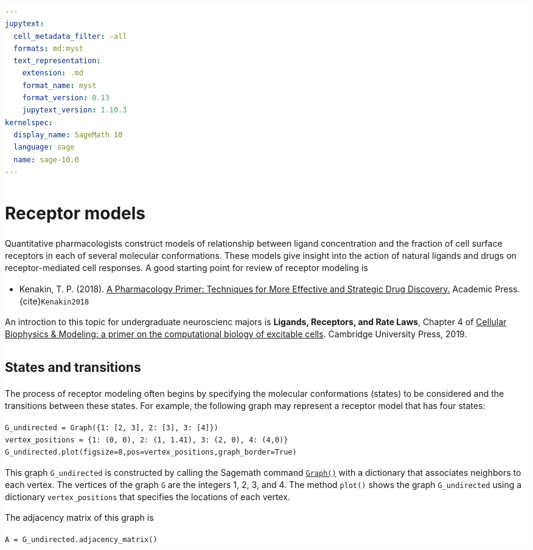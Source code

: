 ```yaml
---
jupytext:
  cell_metadata_filter: -all
  formats: md:myst
  text_representation:
    extension: .md
    format_name: myst
    format_version: 0.13
    jupytext_version: 1.10.3
kernelspec:
  display_name: SageMath 10
  language: sage
  name: sage-10.0
---
```



# Receptor models


Quantitative pharmacologists construct models of relationship between ligand concentration and the fraction of cell surface receptors in each of several molecular conformations. These models give insight into the action of natural ligands and drugs on receptor-mediated cell responses.  A good starting point for review of receptor modeling is 

* Kenakin, T. P. (2018). [A Pharmacology Primer: Techniques for More Effective and Strategic Drug Discovery.](https://www.amazon.com/Pharmacology-Primer-Techniques-Effective-Strategic/dp/0128139579/) Academic Press. {cite}`Kenakin2018`

An introction to this topic for undergraduate neuroscienc majors is __Ligands, Receptors, and Rate Laws__, Chapter 4 of [Cellular Biophysics \& Modeling: a primer on the computational biology of excitable cells](https://www.cambridge.org/core/books/cellular-biophysics-and-modeling/0C728F4C44D89D8F3BA62E41A0D7336F). Cambridge University Press, 2019.

## States and transitions

The process of receptor modeling often begins by specifying the molecular conformations (states) to be considered and the transitions between these states.  For example, the following graph may represent a receptor model that has four states:

```{code-cell}
G_undirected = Graph({1: [2, 3], 2: [3], 3: [4]})
vertex_positions = {1: (0, 0), 2: (1, 1.41), 3: (2, 0), 4: (4,0)}
G_undirected.plot(figsize=8,pos=vertex_positions,graph_border=True)
```

This graph `G_undirected` is constructed by calling the Sagemath command [`Graph()`](https://doc.sagemath.org/html/en/reference/graphs/sage/graphs/graph.html#supported-formats) with a dictionary that associates neighbors to each vertex.  The vertices of the graph `G` are the integers 1, 2, 3, and 4.  The method `plot()` shows the graph `G_undirected` using a dictionary `vertex_positions` that specifies the locations of each vertex.

The adjacency matrix of this graph is
```{code-cell}
A = G_undirected.adjacency_matrix()
```
